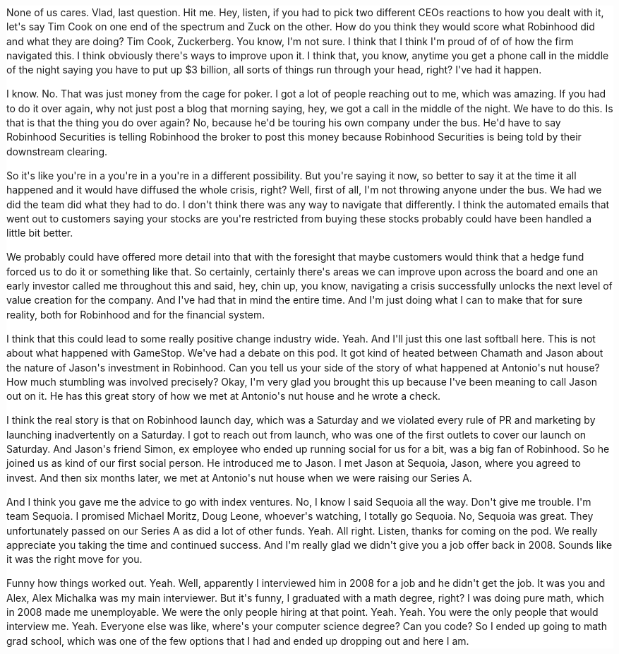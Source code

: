 None of us cares. Vlad, last question. Hit me. Hey, listen, if you had to pick two different CEOs reactions to how you dealt with it, let's say Tim Cook on one end of the spectrum and Zuck on the other. How do you think they would score what Robinhood did and what they are doing? Tim Cook, Zuckerberg. You know, I'm not sure. I think that I think I'm proud of of of how the firm navigated this. I think obviously there's ways to improve upon it. I think that, you know, anytime you get a phone call in the middle of the night saying you have to put up $3 billion, all sorts of things run through your head, right? I've had it happen.

I know. No. That was just money from the cage for poker. I got a lot of people reaching out to me, which was amazing. If you had to do it over again, why not just post a blog that morning saying, hey, we got a call in the middle of the night. We have to do this. Is that is that the thing you do over again? No, because he'd be touring his own company under the bus. He'd have to say Robinhood Securities is telling Robinhood the broker to post this money because Robinhood Securities is being told by their downstream clearing.

So it's like you're in a you're in a you're in a different possibility. But you're saying it now, so better to say it at the time it all happened and it would have diffused the whole crisis, right? Well, first of all, I'm not throwing anyone under the bus. We had we did the team did what they had to do. I don't think there was any way to navigate that differently. I think the automated emails that went out to customers saying your stocks are you're restricted from buying these stocks probably could have been handled a little bit better.

We probably could have offered more detail into that with the foresight that maybe customers would think that a hedge fund forced us to do it or something like that. So certainly, certainly there's areas we can improve upon across the board and one an early investor called me throughout this and said, hey, chin up, you know, navigating a crisis successfully unlocks the next level of value creation for the company. And I've had that in mind the entire time. And I'm just doing what I can to make that for sure reality, both for Robinhood and for the financial system.

I think that this could lead to some really positive change industry wide. Yeah. And I'll just this one last softball here. This is not about what happened with GameStop. We've had a debate on this pod. It got kind of heated between Chamath and Jason about the nature of Jason's investment in Robinhood. Can you tell us your side of the story of what happened at Antonio's nut house? How much stumbling was involved precisely? Okay, I'm very glad you brought this up because I've been meaning to call Jason out on it. He has this great story of how we met at Antonio's nut house and he wrote a check.

I think the real story is that on Robinhood launch day, which was a Saturday and we violated every rule of PR and marketing by launching inadvertently on a Saturday. I got to reach out from launch, who was one of the first outlets to cover our launch on Saturday. And Jason's friend Simon, ex employee who ended up running social for us for a bit, was a big fan of Robinhood. So he joined us as kind of our first social person. He introduced me to Jason. I met Jason at Sequoia, Jason, where you agreed to invest. And then six months later, we met at Antonio's nut house when we were raising our Series A.

And I think you gave me the advice to go with index ventures. No, I know I said Sequoia all the way. Don't give me trouble. I'm team Sequoia. I promised Michael Moritz, Doug Leone, whoever's watching, I totally go Sequoia. No, Sequoia was great. They unfortunately passed on our Series A as did a lot of other funds. Yeah. All right. Listen, thanks for coming on the pod. We really appreciate you taking the time and continued success. And I'm really glad we didn't give you a job offer back in 2008. Sounds like it was the right move for you.

Funny how things worked out. Yeah. Well, apparently I interviewed him in 2008 for a job and he didn't get the job. It was you and Alex, Alex Michalka was my main interviewer. But it's funny, I graduated with a math degree, right? I was doing pure math, which in 2008 made me unemployable. We were the only people hiring at that point. Yeah. Yeah. You were the only people that would interview me. Yeah. Everyone else was like, where's your computer science degree? Can you code? So I ended up going to math grad school, which was one of the few options that I had and ended up dropping out and here I am.
